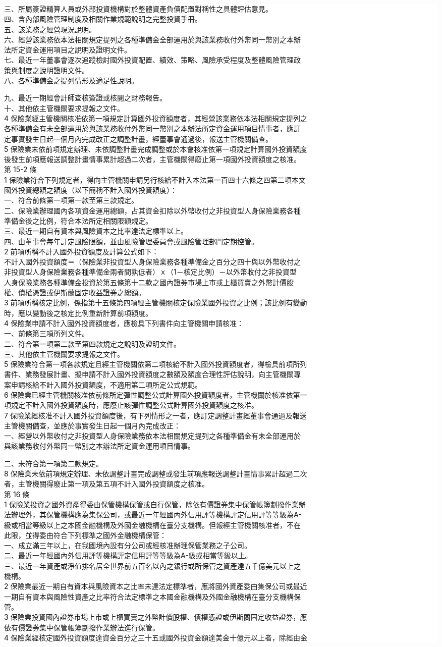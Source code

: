 三、所屬簽證精算人員或外部投資機構對於整體資產負債配置對稱性之具體評估意見。  
四、含內部風險管理制度及相關作業規範說明之完整投資手冊。  
五、該業務之經營現況說明。  
六、經營該業務依本法相關規定提列之各種準備金全部運用於與該業務收付外幣同一幣別之本辦  
法所定資金運用項目之說明及證明文件。  
七、最近一年董事會逐次追蹤檢討國外投資配置、績效、策略、風險承受程度及整體風險管理政  
策與制度之說明證明文件。  
八、各種準備金之提列情形及適足性說明。  


九、最近一期經會計師查核簽證或核閱之財務報告。  
十、其他依主管機關要求提報之文件。  
4 保險業經主管機關核准依第一項規定計算國外投資額度者，其經營該業務依本法相關規定提列之  
各種準備金有未全部運用於與該業務收付外幣同一幣別之本辦法所定資金運用項目情事者，應訂  
定事實發生日起一個月內完成改正之調整計畫，經董事會通過後，報送主管機關備查。  
5 保險業未依前項規定辦理、未依調整計畫完成調整或於本會核准依第一項規定計算國外投資額度  
後發生前項應報送調整計畫情事累計超過二次者，主管機關得廢止第一項國外投資額度之核准。  
第 15-2 條  
1 保險業符合下列規定者，得向主管機關申請另行核給不計入本法第一百四十六條之四第二項本文  
國外投資總額之額度（以下簡稱不計入國外投資額度）：  
一、符合前條第一項第一款至第三款規定。  
二、保險業辦理國內各項資金運用總額，占其資金扣除以外幣收付之非投資型人身保險業務各種  
準備金後之比例，符合本法所定相關限額規定。  
三、最近一期自有資本與風險資本之比率達法定標準以上。  
四、由董事會每年訂定風險限額，並由風險管理委員會或風險管理部門定期控管。  
2 前項所稱不計入國外投資額度及計算公式如下：  
不計入國外投資額度＝（保險業非投資型人身保險業務各種準備金之百分之四十與以外幣收付之  
非投資型人身保險業務各種準備金兩者間孰低者）ｘ（1－核定比例）－以外幣收付之非投資型  
人身保險業務各種準備金投資於第五條第十二款之國內證券市場上市或上櫃買賣之外幣計價股  
權、債權憑證或伊斯蘭固定收益證券之總額。  
3 前項所稱核定比例，係指第十五條第四項經主管機關核定保險業國外投資之比例；該比例有變動  
時，應以變動後之核定比例重新計算前項額度。  
4 保險業申請不計入國外投資額度者，應檢具下列書件向主管機關申請核准：  
一、前條第三項所列文件。  
二、符合第一項第二款至第四款規定之說明及證明文件。  
三、其他依主管機關要求提報之文件。  
5 保險業符合第一項各款規定且經主管機關依第二項核給不計入國外投資額度者，得檢具前項所列  
書件、業務發展計畫、擬申請不計入國外投資額度之數額及額度合理性評估說明，向主管機關專  
案申請核給不計入國外投資額度，不適用第二項所定公式規範。  
6 保險業已經主管機關核准依前條所定彈性調整公式計算國外投資額度者，主管機關於核准依第一  
項規定不計入國外投資額度時，應廢止該彈性調整公式計算國外投資額度之核准。  
7 保險業經核准不計入國外投資額度後，有下列情形之一者，應訂定調整計畫經董事會通過及報送  
主管機關備查，並應於事實發生日起一個月內完成改正：  
一、經營以外幣收付之非投資型人身保險業務依本法相關規定提列之各種準備金有未全部運用於  
與該業務收付外幣同一幣別之本辦法所定資金運用項目情事。  


二、未符合第一項第二款規定。  
8 保險業未依前項規定辦理、未依調整計畫完成調整或發生前項應報送調整計畫情事累計超過二次  
者，主管機關得廢止第一項及第五項不計入國外投資額度之核准。  
第 16 條  
1 保險業投資之國外資產得委由保管機構保管或自行保管，除依有價證券集中保管帳簿劃撥作業辦  
法辦理外，其保管機構應為集保公司，或最近一年經國內外信用評等機構評定信用評等等級為A-  
級或相當等級以上之本國金融機構及外國金融機構在臺分支機構。但報經主管機關核准者，不在  
此限，並得委由符合下列標準之國外金融機構保管：  
一、成立滿三年以上，在我國境內設有分公司或經核准辦理保管業務之子公司。  
二、最近一年經國內外信用評等機構評定信用評等等級為A-級或相當等級以上。  
三、最近一年資產或淨值排名居全世界前五百名以內之銀行或所保管之資產達五千億美元以上之  
機構。  
2 保險業最近一期自有資本與風險資本之比率未達法定標準者，應將國外資產委由集保公司或最近  
一期自有資本與風險性資產之比率符合法定標準之本國金融機構及外國金融機構在臺分支機構保  
管。  
3 保險業投資國內證券市場上市或上櫃買賣之外幣計價股權、債權憑證或伊斯蘭固定收益證券，應  
依有價證券集中保管帳簿劃撥作業辦法進行保管。  
4 保險業經核定國外投資額度達資金百分之三十五或國外投資金額達美金十億元以上者，除經由金  